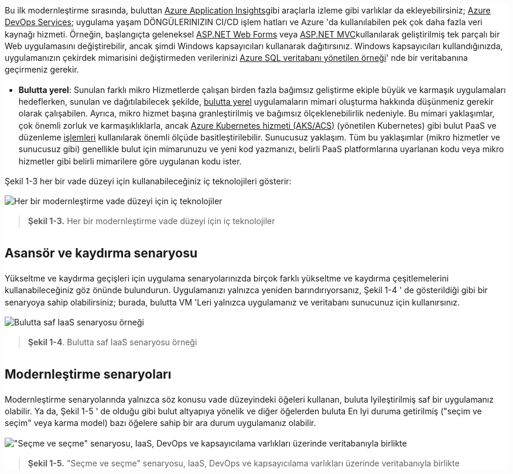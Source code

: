 Bu ilk modernleştirme sırasında, buluttan [Azure Application Insights](https://docs.microsoft.com/azure/application-insights/app-insights-overview)gibi araçlarla izleme gibi varlıklar da ekleyebilirsiniz; [Azure DevOps Services](https://azure.microsoft.com/services/devops/); uygulama yaşam DÖNGÜLERINIZIN CI/CD işlem hatları ve Azure 'da kullanılabilen pek çok daha fazla veri kaynağı hizmeti. Örneğin, başlangıçta geleneksel [ASP.NET Web Forms](https://www.asp.net/web-forms) veya [ASP.NET MVC](https://www.asp.net/mvc)kullanılarak geliştirilmiş tek parçalı bir Web uygulamasını değiştirebilir, ancak şimdi Windows kapsayıcıları kullanarak dağıtırsınız. Windows kapsayıcıları kullandığınızda, uygulamanızın çekirdek mimarisini değiştirmeden verilerinizi [Azure SQL veritabanı yönetilen örneği](https://docs.microsoft.com/azure/sql-database/)' nde bir veritabanına geçirmeniz gerekir.

- **Bulutta yerel**: Sunulan farklı mikro Hizmetlerde çalışan birden fazla bağımsız geliştirme ekiple büyük ve karmaşık uygulamaları hedeflerken, sunulan ve dağıtılabilecek şekilde, [bulutta yerel](https://www.gartner.com/doc/3181919/architect-design-cloudnative-applications) uygulamaların mimari oluşturma hakkında düşünmeniz gerekir olarak çalışabilen. Ayrıca, mikro hizmet başına granleştirilmiş ve bağımsız ölçeklenebilirlik nedeniyle. Bu mimari yaklaşımlar, çok önemli zorluk ve karmaşıklıklarla, ancak [Azure Kubernetes hizmeti (AKS/ACS)](https://azure.microsoft.com/services/container-service/) (yönetilen Kubernetes) gibi bulut PaaS ve düzenleme [işlemleri](https://azure.microsoft.com/services/functions/) kullanılarak önemli ölçüde basitleştirilebilir. Sunucusuz yaklaşım. Tüm bu yaklaşımlar (mikro hizmetler ve sunucusuz gibi) genellikle bulut için mimarunuzu ve yeni kod yazmanızı, belirli PaaS platformlarına uyarlanan kodu veya mikro hizmetler gibi belirli mimarilere göre uygulanan kodu ister.

Şekil 1-3 her bir vade düzeyi için kullanabileceğiniz iç teknolojileri gösterir:

![Her bir modernleştirme vade düzeyi için iç teknolojiler](./media/image1-3.png)

> **Şekil 1-3.** Her bir modernleştirme vade düzeyi için iç teknolojiler

## <a name="lift-and-shift-scenario"></a>Asansör ve kaydırma senaryosu

Yükseltme ve kaydırma geçişleri için uygulama senaryolarınızda birçok farklı yükseltme ve kaydırma çeşitlemelerini kullanabileceğiniz göz önünde bulundurun. Uygulamanızı yalnızca yeniden barındırıyorsanız, Şekil 1-4 ' de gösterildiği gibi bir senaryoya sahip olabilirsiniz; burada, bulutta VM 'Leri yalnızca uygulamanız ve veritabanı sunucunuz için kullanırsınız.

![Bulutta saf IaaS senaryosu örneği](./media/image1-4.png)

> **Şekil 1-4**. Bulutta saf IaaS senaryosu örneği

## <a name="modernization-scenarios"></a>Modernleştirme senaryoları

Modernleştirme senaryolarında yalnızca söz konusu vade düzeyindeki öğeleri kullanan, buluta Iyileştirilmiş saf bir uygulamanız olabilir. Ya da, Şekil 1-5 ' de olduğu gibi bulut altyapıya yönelik ve diğer öğelerden buluta En Iyi duruma getirilmiş ("seçim ve seçim" veya karma model) bazı öğelere sahip bir ara durum uygulamanız olabilir.

!["Seçme ve seçme" senaryosu, IaaS, DevOps ve kapsayıcılama varlıkları üzerinde veritabanıyla birlikte](./media/image1-5.png)

> **Şekil 1-5.** "Seçme ve seçme" senaryosu, IaaS, DevOps ve kapsayıcılama varlıkları üzerinde veritabanıyla birlikte
